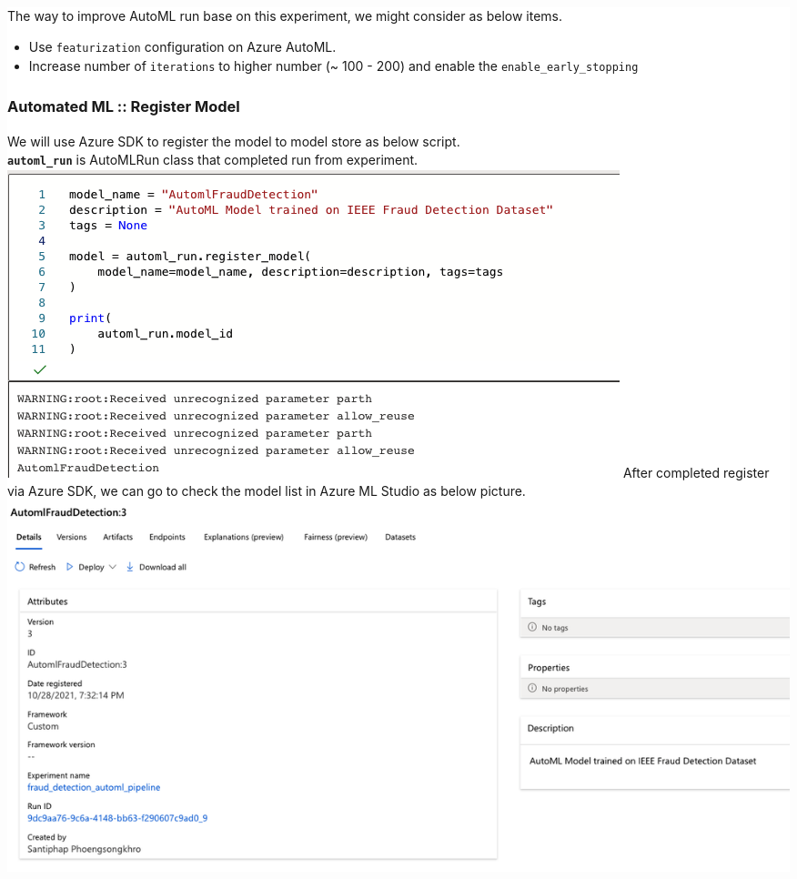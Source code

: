 The way to improve AutoML run base on this experiment, we might consider as below items.
- Use `featurization` configuration on Azure AutoML.
- Increase number of `iterations` to higher number (~ 100 - 200) and enable the `enable_early_stopping`

### Automated ML :: Register Model
We will use Azure SDK to register the model to model store as below script. <br>
**`automl_run`** is AutoMLRun class that completed run from experiment.
![automlbestrun3](img/pipeline_automl/automl_model_register.png)
After completed register via Azure SDK, we can go to check the model list in Azure ML Studio as below picture.
![automlbestrun4](img/pipeline_automl/automl_model_registered.png)
